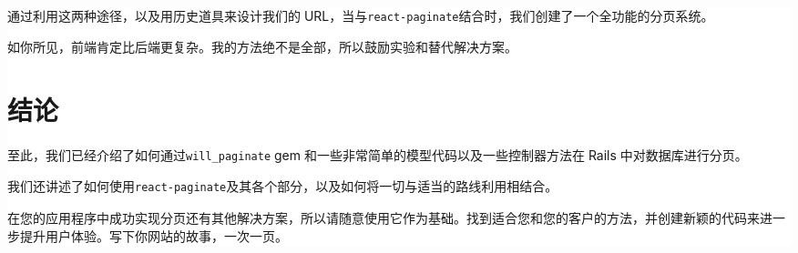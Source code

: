 通过利用这两种途径，以及用历史道具来设计我们的 URL，当与`react-paginate`结合时，我们创建了一个全功能的分页系统。

如你所见，前端肯定比后端更复杂。我的方法绝不是全部，所以鼓励实验和替代解决方案。

# **结论**

至此，我们已经介绍了如何通过`will_paginate` gem 和一些非常简单的模型代码以及一些控制器方法在 Rails 中对数据库进行分页。

我们还讲述了如何使用`react-paginate`及其各个部分，以及如何将一切与适当的路线利用相结合。

在您的应用程序中成功实现分页还有其他解决方案，所以请随意使用它作为基础。找到适合您和您的客户的方法，并创建新颖的代码来进一步提升用户体验。写下你网站的故事，一次一页。